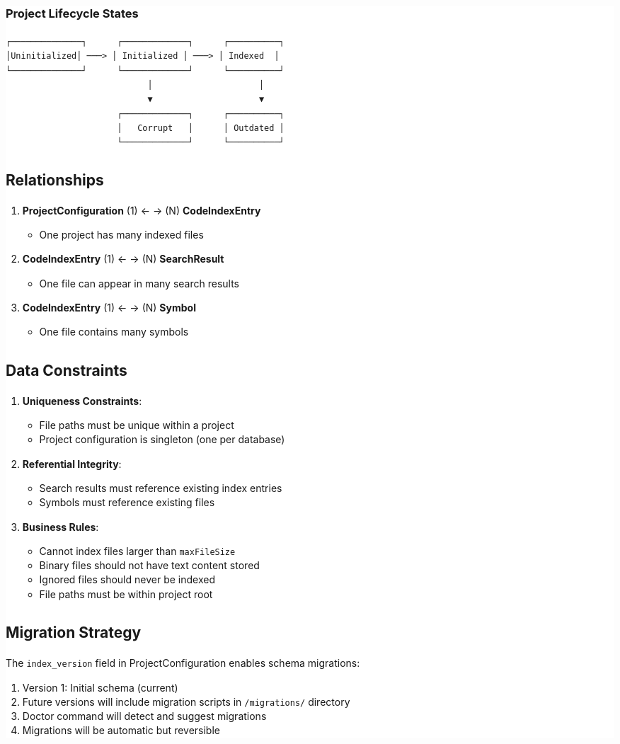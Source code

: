 ### Project Lifecycle States

```
┌──────────────┐      ┌─────────────┐      ┌──────────┐
│Uninitialized│ ───> │ Initialized │ ───> │ Indexed  │
└──────────────┘      └─────────────┘      └──────────┘
                            │                     │
                            ▼                     ▼
                      ┌─────────────┐      ┌──────────┐
                      │   Corrupt   │      │ Outdated │
                      └─────────────┘      └──────────┘
```

## Relationships

1. **ProjectConfiguration** (1) ← → (N) **CodeIndexEntry**
   - One project has many indexed files

2. **CodeIndexEntry** (1) ← → (N) **SearchResult**
   - One file can appear in many search results

3. **CodeIndexEntry** (1) ← → (N) **Symbol**
   - One file contains many symbols

## Data Constraints

1. **Uniqueness Constraints**:
   - File paths must be unique within a project
   - Project configuration is singleton (one per database)

2. **Referential Integrity**:
   - Search results must reference existing index entries
   - Symbols must reference existing files

3. **Business Rules**:
   - Cannot index files larger than `maxFileSize`
   - Binary files should not have text content stored
   - Ignored files should never be indexed
   - File paths must be within project root

## Migration Strategy

The `index_version` field in ProjectConfiguration enables schema migrations:

1. Version 1: Initial schema (current)
2. Future versions will include migration scripts in `/migrations/` directory
3. Doctor command will detect and suggest migrations
4. Migrations will be automatic but reversible